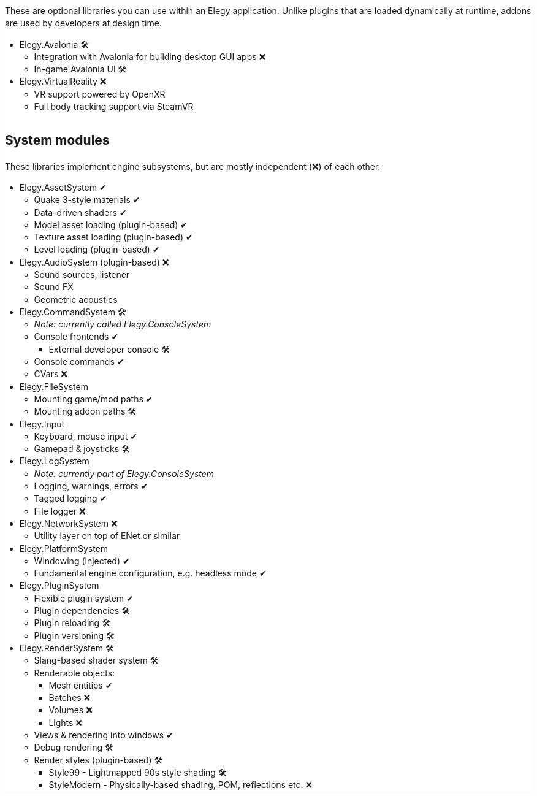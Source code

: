 These are optional libraries you can use within an Elegy application. Unlike plugins that are loaded dynamically at runtime, addons are used by developers at design time.

- Elegy.Avalonia 🛠
	- Integration with Avalonia for building desktop GUI apps ❌
	- In-game Avalonia UI 🛠
- Elegy.VirtualReality ❌
	- VR support powered by OpenXR
	- Full body tracking support via SteamVR

## System modules

These libraries implement engine subsystems, but are mostly independent (❌) of each other.

- Elegy.AssetSystem ✔
	- Quake 3-style materials ✔
	- Data-driven shaders ✔
	- Model asset loading (plugin-based) ✔
	- Texture asset loading (plugin-based) ✔
	- Level loading (plugin-based) ✔
- Elegy.AudioSystem (plugin-based) ❌
	- Sound sources, listener
	- Sound FX
	- Geometric acoustics
- Elegy.CommandSystem 🛠
	- *Note: currently called Elegy.ConsoleSystem*
	- Console frontends ✔
		- External developer console 🛠
	- Console commands ✔
	- CVars ❌
- Elegy.FileSystem
	- Mounting game/mod paths ✔
	- Mounting addon paths 🛠
- Elegy.Input
	- Keyboard, mouse input ✔
	- Gamepad & joysticks 🛠
- Elegy.LogSystem
	- *Note: currently part of Elegy.ConsoleSystem*
	- Logging, warnings, errors ✔
	- Tagged logging ✔
	- File logger ❌
- Elegy.NetworkSystem ❌
	- Utility layer on top of ENet or similar
- Elegy.PlatformSystem
	- Windowing (injected) ✔
	- Fundamental engine configuration, e.g. headless mode ✔
- Elegy.PluginSystem
	- Flexible plugin system ✔
	- Plugin dependencies 🛠
	- Plugin reloading 🛠
	- Plugin versioning 🛠
- Elegy.RenderSystem 🛠
	- Slang-based shader system 🛠
	- Renderable objects:
		- Mesh entities ✔
		- Batches ❌
		- Volumes ❌
		- Lights ❌
	- Views & rendering into windows ✔
	- Debug rendering 🛠
	- Render styles (plugin-based) 🛠
		- Style99 - Lightmapped 90s style shading 🛠
		- StyleModern - Physically-based shading, POM, reflections etc. ❌
